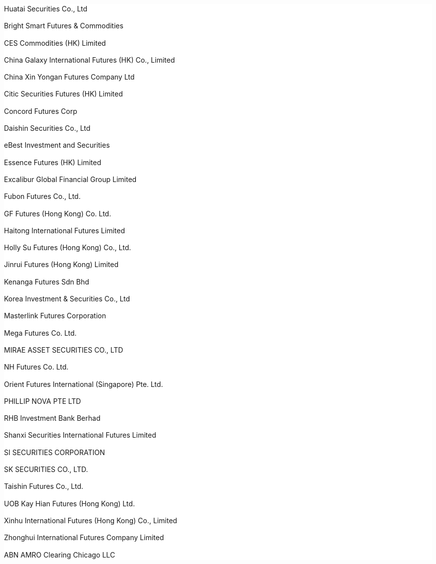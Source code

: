 Huatai Securities Co., Ltd

Bright Smart Futures & Commodities

CES Commodities (HK) Limited

China Galaxy International Futures (HK) Co., Limited

China Xin Yongan Futures Company Ltd

Citic Securities Futures (HK) Limited

Concord Futures Corp

Daishin Securities Co., Ltd

eBest Investment and Securities

Essence Futures (HK) Limited

Excalibur Global Financial Group Limited

Fubon Futures Co., Ltd.

GF Futures (Hong Kong) Co. Ltd.

Haitong International Futures Limited

Holly Su Futures (Hong Kong) Co., Ltd.

Jinrui Futures (Hong Kong) Limited

Kenanga Futures Sdn Bhd

Korea Investment & Securities Co., Ltd

Masterlink Futures Corporation

Mega Futures Co. Ltd.

MIRAE ASSET SECURITIES CO., LTD

NH Futures Co. Ltd.

Orient Futures International (Singapore) Pte. Ltd.

PHILLIP NOVA PTE LTD

RHB Investment Bank Berhad

Shanxi Securities International Futures Limited

SI SECURITIES CORPORATION

SK SECURITIES CO., LTD.

Taishin Futures Co., Ltd.

UOB Kay Hian Futures (Hong Kong) Ltd.

Xinhu International Futures (Hong Kong) Co., Limited

Zhonghui International Futures Company Limited

ABN AMRO Clearing Chicago LLC
